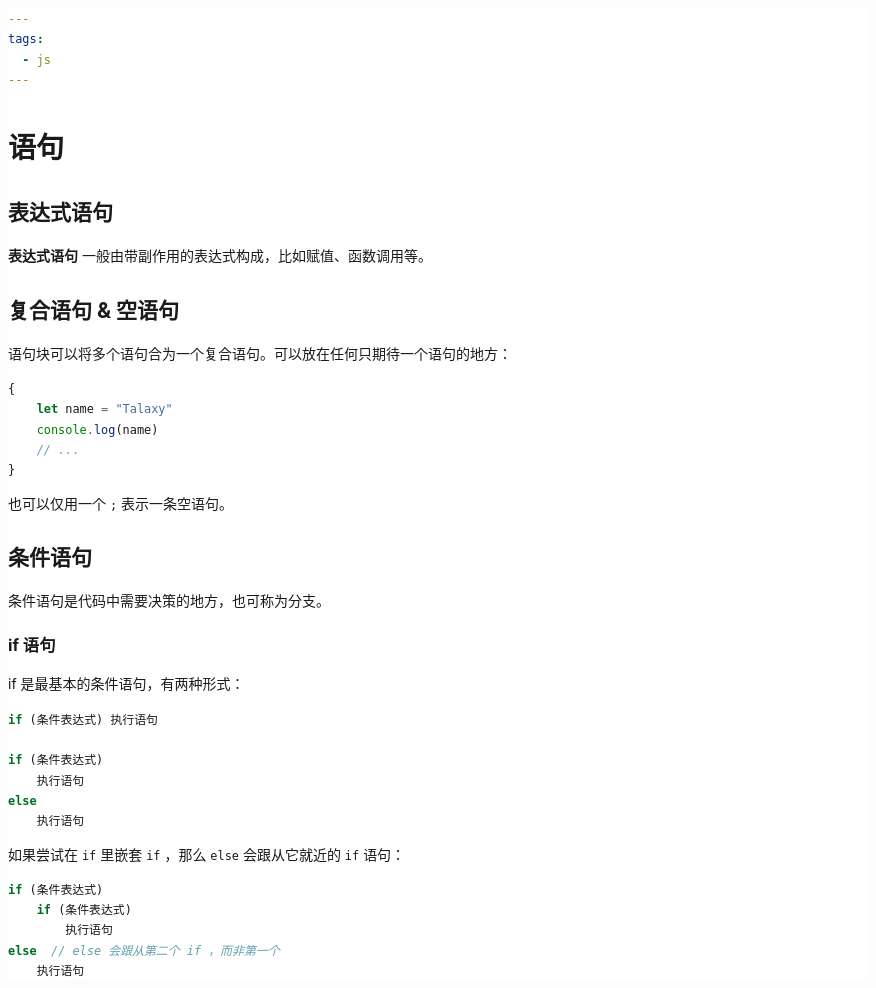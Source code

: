 ```yaml
---
tags:
  - js
---
```


# 语句

## 表达式语句

**表达式语句** 一般由带副作用的表达式构成，比如赋值、函数调用等。

## 复合语句 & 空语句

语句块可以将多个语句合为一个复合语句。可以放在任何只期待一个语句的地方：

```js
{
    let name = "Talaxy"
    console.log(name)
    // ...
}
```

也可以仅用一个 `;` 表示一条空语句。

## 条件语句

条件语句是代码中需要决策的地方，也可称为分支。

### if 语句

if 是最基本的条件语句，有两种形式：

```js
if (条件表达式) 执行语句

if (条件表达式)
    执行语句
else
    执行语句
```

如果尝试在 `if` 里嵌套 `if` ，那么 `else` 会跟从它就近的 `if` 语句：

```js
if (条件表达式)
    if (条件表达式)
        执行语句
else  // else 会跟从第二个 if ，而非第一个
    执行语句
```
